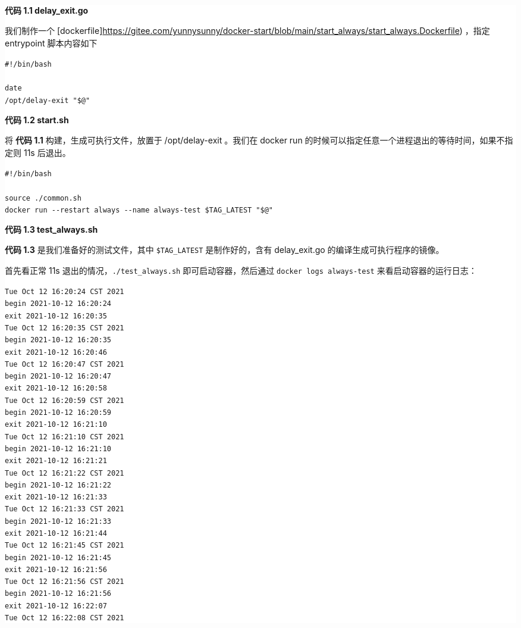 **代码 1.1 delay_exit.go**

我们制作一个 [dockerfile]https://gitee.com/yunnysunny/docker-start/blob/main/start_always/start_always.Dockerfile) ，指定 entrypoint 脚本内容如下

```shell
#!/bin/bash

date
/opt/delay-exit "$@"
```

**代码 1.2 start.sh**

将 **代码 1.1** 构建，生成可执行文件，放置于 /opt/delay-exit 。我们在 docker run 的时候可以指定任意一个进程退出的等待时间，如果不指定则 11s 后退出。

```shell
#!/bin/bash

source ./common.sh
docker run --restart always --name always-test $TAG_LATEST "$@"
```

**代码 1.3 test_always.sh**

**代码 1.3** 是我们准备好的测试文件，其中 `$TAG_LATEST` 是制作好的，含有 delay_exit.go 的编译生成可执行程序的镜像。

首先看正常 11s 退出的情况，`./test_always.sh` 即可启动容器，然后通过 `docker logs always-test` 来看启动容器的运行日志：

```
Tue Oct 12 16:20:24 CST 2021
begin 2021-10-12 16:20:24
exit 2021-10-12 16:20:35
Tue Oct 12 16:20:35 CST 2021
begin 2021-10-12 16:20:35
exit 2021-10-12 16:20:46
Tue Oct 12 16:20:47 CST 2021
begin 2021-10-12 16:20:47
exit 2021-10-12 16:20:58
Tue Oct 12 16:20:59 CST 2021
begin 2021-10-12 16:20:59
exit 2021-10-12 16:21:10
Tue Oct 12 16:21:10 CST 2021
begin 2021-10-12 16:21:10
exit 2021-10-12 16:21:21
Tue Oct 12 16:21:22 CST 2021
begin 2021-10-12 16:21:22
exit 2021-10-12 16:21:33
Tue Oct 12 16:21:33 CST 2021
begin 2021-10-12 16:21:33
exit 2021-10-12 16:21:44
Tue Oct 12 16:21:45 CST 2021
begin 2021-10-12 16:21:45
exit 2021-10-12 16:21:56
Tue Oct 12 16:21:56 CST 2021
begin 2021-10-12 16:21:56
exit 2021-10-12 16:22:07
Tue Oct 12 16:22:08 CST 2021
```
